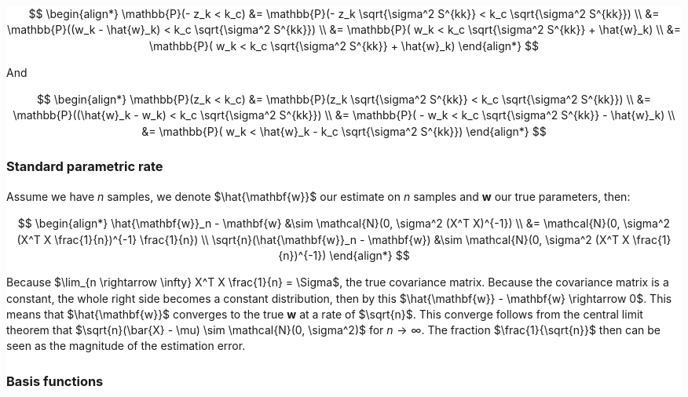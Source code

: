 $$
\begin{align*}
\mathbb{P}(- z_k < k_c) 
&=
\mathbb{P}(- z_k \sqrt{\sigma^2 S^{kk}} < k_c \sqrt{\sigma^2 S^{kk}}) \\
&=
\mathbb{P}((w_k - \hat{w}_k) < k_c \sqrt{\sigma^2 S^{kk}}) \\
&=
\mathbb{P}( w_k < k_c \sqrt{\sigma^2 S^{kk}} + \hat{w}_k) \\
&=
\mathbb{P}( w_k < k_c \sqrt{\sigma^2 S^{kk}} + \hat{w}_k) 
\end{align*}
$$

And 

$$
\begin{align*}
\mathbb{P}(z_k < k_c) 
&=
\mathbb{P}(z_k \sqrt{\sigma^2 S^{kk}} < k_c \sqrt{\sigma^2 S^{kk}}) \\
&=
\mathbb{P}((\hat{w}_k - w_k) < k_c \sqrt{\sigma^2 S^{kk}}) \\
&=
\mathbb{P}( - w_k < k_c \sqrt{\sigma^2 S^{kk}} - \hat{w}_k) \\
&=
\mathbb{P}( w_k < \hat{w}_k - k_c \sqrt{\sigma^2 S^{kk}}) 
\end{align*}
$$

### Standard parametric rate

Assume we have $n$ samples, we denote $\hat{\mathbf{w}}$ our estimate on $n$ samples and $\mathbf{w}$ our true parameters, then:

$$
\begin{align*}
\hat{\mathbf{w}}_n - \mathbf{w} &\sim \mathcal{N}(0, \sigma^2 (X^T X)^{-1}) \\
&=
\mathcal{N}(0, \sigma^2 (X^T X \frac{1}{n})^{-1} \frac{1}{n}) \\
\sqrt{n}(\hat{\mathbf{w}}_n - \mathbf{w}) &\sim  \mathcal{N}(0, \sigma^2 (X^T X \frac{1}{n})^{-1})
\end{align*}
$$

Because $\lim_{n \rightarrow \infty} X^T X \frac{1}{n} = \Sigma$, the true covariance matrix. 
Because the covariance matrix is a constant, the whole right side becomes a constant distribution, then by this $\hat{\mathbf{w}} - \mathbf{w} \rightarrow 0$. This means that $\hat{\mathbf{w}}$ converges to the true $\mathbf{w}$ at a rate of $\sqrt{n}$. This converge follows from the central limit theorem that $\sqrt{n}(\bar{X} - \mu) \sim \mathcal{N}(0, \sigma^2)$ for $n \rightarrow \infty$. The fraction $\frac{1}{\sqrt{n}}$ then can be seen as the magnitude of the estimation error.


### Basis functions
